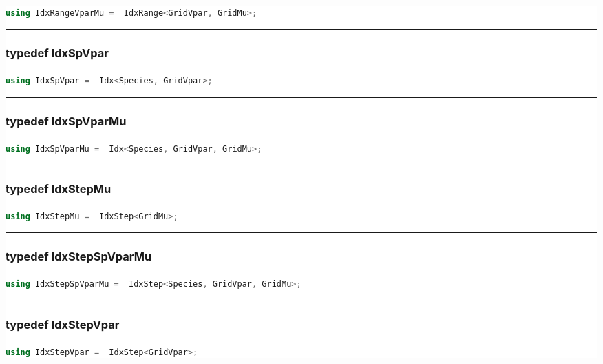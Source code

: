 ```C++
using IdxRangeVparMu =  IdxRange<GridVpar, GridMu>;
```




<hr>



### typedef IdxSpVpar 

```C++
using IdxSpVpar =  Idx<Species, GridVpar>;
```




<hr>



### typedef IdxSpVparMu 

```C++
using IdxSpVparMu =  Idx<Species, GridVpar, GridMu>;
```




<hr>



### typedef IdxStepMu 

```C++
using IdxStepMu =  IdxStep<GridMu>;
```




<hr>



### typedef IdxStepSpVparMu 

```C++
using IdxStepSpVparMu =  IdxStep<Species, GridVpar, GridMu>;
```




<hr>



### typedef IdxStepVpar 

```C++
using IdxStepVpar =  IdxStep<GridVpar>;
```
